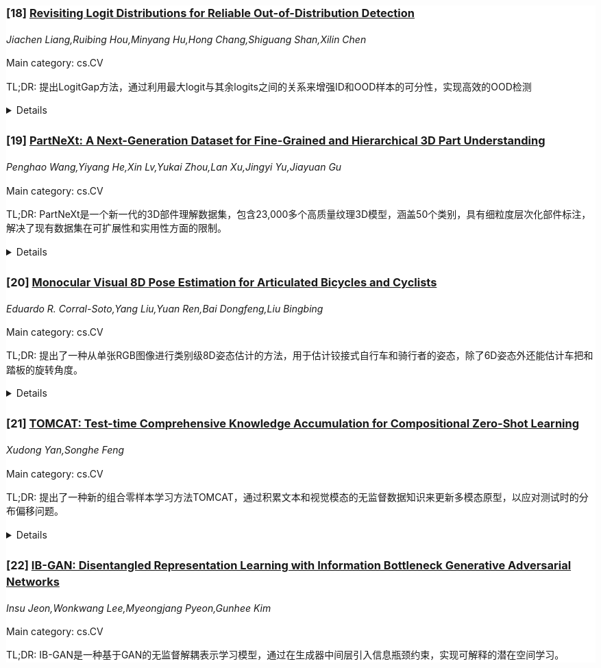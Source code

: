 ### [18] [Revisiting Logit Distributions for Reliable Out-of-Distribution Detection](https://arxiv.org/abs/2510.20134)
*Jiachen Liang,Ruibing Hou,Minyang Hu,Hong Chang,Shiguang Shan,Xilin Chen*

Main category: cs.CV

TL;DR: 提出LogitGap方法，通过利用最大logit与其余logits之间的关系来增强ID和OOD样本的可分性，实现高效的OOD检测


<details><summary>Details</summary></details>


### [19] [PartNeXt: A Next-Generation Dataset for Fine-Grained and Hierarchical 3D Part Understanding](https://arxiv.org/abs/2510.20155)
*Penghao Wang,Yiyang He,Xin Lv,Yukai Zhou,Lan Xu,Jingyi Yu,Jiayuan Gu*

Main category: cs.CV

TL;DR: PartNeXt是一个新一代的3D部件理解数据集，包含23,000多个高质量纹理3D模型，涵盖50个类别，具有细粒度层次化部件标注，解决了现有数据集在可扩展性和实用性方面的限制。


<details><summary>Details</summary></details>


### [20] [Monocular Visual 8D Pose Estimation for Articulated Bicycles and Cyclists](https://arxiv.org/abs/2510.20158)
*Eduardo R. Corral-Soto,Yang Liu,Yuan Ren,Bai Dongfeng,Liu Bingbing*

Main category: cs.CV

TL;DR: 提出了一种从单张RGB图像进行类别级8D姿态估计的方法，用于估计铰接式自行车和骑行者的姿态，除了6D姿态外还能估计车把和踏板的旋转角度。


<details><summary>Details</summary></details>


### [21] [TOMCAT: Test-time Comprehensive Knowledge Accumulation for Compositional Zero-Shot Learning](https://arxiv.org/abs/2510.20162)
*Xudong Yan,Songhe Feng*

Main category: cs.CV

TL;DR: 提出了一种新的组合零样本学习方法TOMCAT，通过积累文本和视觉模态的无监督数据知识来更新多模态原型，以应对测试时的分布偏移问题。


<details><summary>Details</summary></details>


### [22] [IB-GAN: Disentangled Representation Learning with Information Bottleneck Generative Adversarial Networks](https://arxiv.org/abs/2510.20165)
*Insu Jeon,Wonkwang Lee,Myeongjang Pyeon,Gunhee Kim*

Main category: cs.CV

TL;DR: IB-GAN是一种基于GAN的无监督解耦表示学习模型，通过在生成器中间层引入信息瓶颈约束，实现可解释的潜在空间学习。

